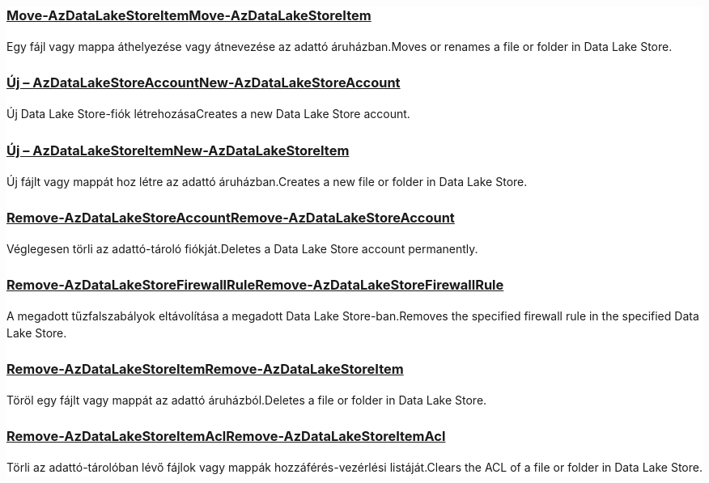 ### [<span data-ttu-id="ce337-150">Move-AzDataLakeStoreItem</span><span class="sxs-lookup"><span data-stu-id="ce337-150">Move-AzDataLakeStoreItem</span></span>](Move-AzDataLakeStoreItem.md)
<span data-ttu-id="ce337-151">Egy fájl vagy mappa áthelyezése vagy átnevezése az adattó áruházban.</span><span class="sxs-lookup"><span data-stu-id="ce337-151">Moves or renames a file or folder in Data Lake Store.</span></span>

### [<span data-ttu-id="ce337-152">Új – AzDataLakeStoreAccount</span><span class="sxs-lookup"><span data-stu-id="ce337-152">New-AzDataLakeStoreAccount</span></span>](New-AzDataLakeStoreAccount.md)
<span data-ttu-id="ce337-153">Új Data Lake Store-fiók létrehozása</span><span class="sxs-lookup"><span data-stu-id="ce337-153">Creates a new Data Lake Store account.</span></span>

### [<span data-ttu-id="ce337-154">Új – AzDataLakeStoreItem</span><span class="sxs-lookup"><span data-stu-id="ce337-154">New-AzDataLakeStoreItem</span></span>](New-AzDataLakeStoreItem.md)
<span data-ttu-id="ce337-155">Új fájlt vagy mappát hoz létre az adattó áruházban.</span><span class="sxs-lookup"><span data-stu-id="ce337-155">Creates a new file or folder in Data Lake Store.</span></span>

### [<span data-ttu-id="ce337-156">Remove-AzDataLakeStoreAccount</span><span class="sxs-lookup"><span data-stu-id="ce337-156">Remove-AzDataLakeStoreAccount</span></span>](Remove-AzDataLakeStoreAccount.md)
<span data-ttu-id="ce337-157">Véglegesen törli az adattó-tároló fiókját.</span><span class="sxs-lookup"><span data-stu-id="ce337-157">Deletes a Data Lake Store account permanently.</span></span>

### [<span data-ttu-id="ce337-158">Remove-AzDataLakeStoreFirewallRule</span><span class="sxs-lookup"><span data-stu-id="ce337-158">Remove-AzDataLakeStoreFirewallRule</span></span>](Remove-AzDataLakeStoreFirewallRule.md)
<span data-ttu-id="ce337-159">A megadott tűzfalszabályok eltávolítása a megadott Data Lake Store-ban.</span><span class="sxs-lookup"><span data-stu-id="ce337-159">Removes the specified firewall rule in the specified Data Lake Store.</span></span>

### [<span data-ttu-id="ce337-160">Remove-AzDataLakeStoreItem</span><span class="sxs-lookup"><span data-stu-id="ce337-160">Remove-AzDataLakeStoreItem</span></span>](Remove-AzDataLakeStoreItem.md)
<span data-ttu-id="ce337-161">Töröl egy fájlt vagy mappát az adattó áruházból.</span><span class="sxs-lookup"><span data-stu-id="ce337-161">Deletes a file or folder in Data Lake Store.</span></span>

### [<span data-ttu-id="ce337-162">Remove-AzDataLakeStoreItemAcl</span><span class="sxs-lookup"><span data-stu-id="ce337-162">Remove-AzDataLakeStoreItemAcl</span></span>](Remove-AzDataLakeStoreItemAcl.md)
<span data-ttu-id="ce337-163">Törli az adattó-tárolóban lévő fájlok vagy mappák hozzáférés-vezérlési listáját.</span><span class="sxs-lookup"><span data-stu-id="ce337-163">Clears the ACL of a file or folder in Data Lake Store.</span></span>
